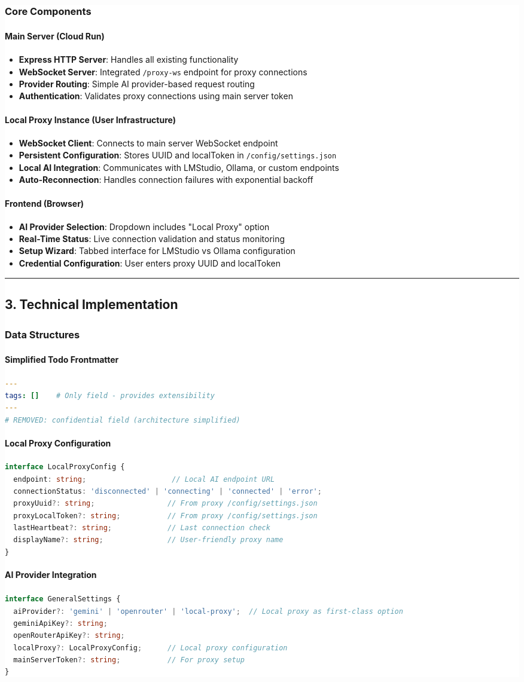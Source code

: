 ### Core Components

#### Main Server (Cloud Run)
- **Express HTTP Server**: Handles all existing functionality
- **WebSocket Server**: Integrated `/proxy-ws` endpoint for proxy connections
- **Provider Routing**: Simple AI provider-based request routing
- **Authentication**: Validates proxy connections using main server token

#### Local Proxy Instance (User Infrastructure)
- **WebSocket Client**: Connects to main server WebSocket endpoint
- **Persistent Configuration**: Stores UUID and localToken in `/config/settings.json`
- **Local AI Integration**: Communicates with LMStudio, Ollama, or custom endpoints
- **Auto-Reconnection**: Handles connection failures with exponential backoff

#### Frontend (Browser)
- **AI Provider Selection**: Dropdown includes "Local Proxy" option
- **Real-Time Status**: Live connection validation and status monitoring
- **Setup Wizard**: Tabbed interface for LMStudio vs Ollama configuration
- **Credential Configuration**: User enters proxy UUID and localToken

---

## 3. Technical Implementation

### Data Structures

#### Simplified Todo Frontmatter
```yaml
---
tags: []    # Only field - provides extensibility
---
# REMOVED: confidential field (architecture simplified)
```

#### Local Proxy Configuration
```typescript
interface LocalProxyConfig {
  endpoint: string;                    // Local AI endpoint URL
  connectionStatus: 'disconnected' | 'connecting' | 'connected' | 'error';
  proxyUuid?: string;                 // From proxy /config/settings.json
  proxyLocalToken?: string;           // From proxy /config/settings.json
  lastHeartbeat?: string;             // Last connection check
  displayName?: string;               // User-friendly proxy name
}
```

#### AI Provider Integration
```typescript
interface GeneralSettings {
  aiProvider?: 'gemini' | 'openrouter' | 'local-proxy';  // Local proxy as first-class option
  geminiApiKey?: string;
  openRouterApiKey?: string;
  localProxy?: LocalProxyConfig;      // Local proxy configuration
  mainServerToken?: string;           // For proxy setup
}
```
